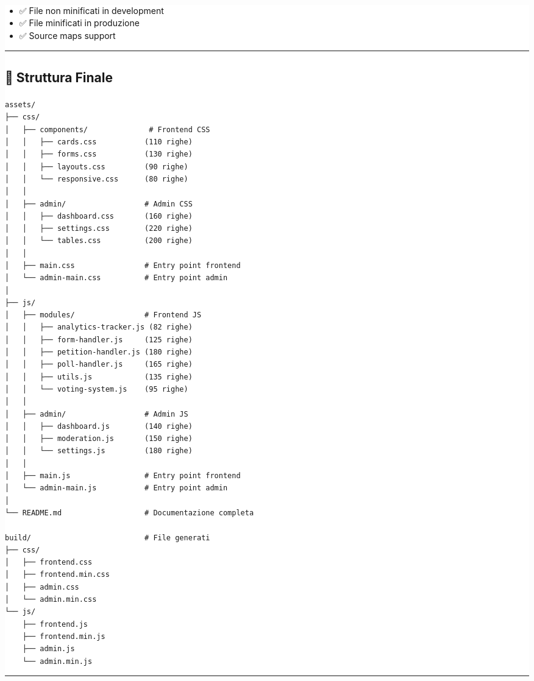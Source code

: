 - ✅ File non minificati in development
- ✅ File minificati in produzione
- ✅ Source maps support

---

## 📁 Struttura Finale

```
assets/
├── css/
│   ├── components/              # Frontend CSS
│   │   ├── cards.css           (110 righe)
│   │   ├── forms.css           (130 righe)
│   │   ├── layouts.css         (90 righe)
│   │   └── responsive.css      (80 righe)
│   │
│   ├── admin/                  # Admin CSS
│   │   ├── dashboard.css       (160 righe)
│   │   ├── settings.css        (220 righe)
│   │   └── tables.css          (200 righe)
│   │
│   ├── main.css                # Entry point frontend
│   └── admin-main.css          # Entry point admin
│
├── js/
│   ├── modules/                # Frontend JS
│   │   ├── analytics-tracker.js (82 righe)
│   │   ├── form-handler.js     (125 righe)
│   │   ├── petition-handler.js (180 righe)
│   │   ├── poll-handler.js     (165 righe)
│   │   ├── utils.js            (135 righe)
│   │   └── voting-system.js    (95 righe)
│   │
│   ├── admin/                  # Admin JS
│   │   ├── dashboard.js        (140 righe)
│   │   ├── moderation.js       (150 righe)
│   │   └── settings.js         (180 righe)
│   │
│   ├── main.js                 # Entry point frontend
│   └── admin-main.js           # Entry point admin
│
└── README.md                   # Documentazione completa

build/                          # File generati
├── css/
│   ├── frontend.css
│   ├── frontend.min.css
│   ├── admin.css
│   └── admin.min.css
└── js/
    ├── frontend.js
    ├── frontend.min.js
    ├── admin.js
    └── admin.min.js
```

---